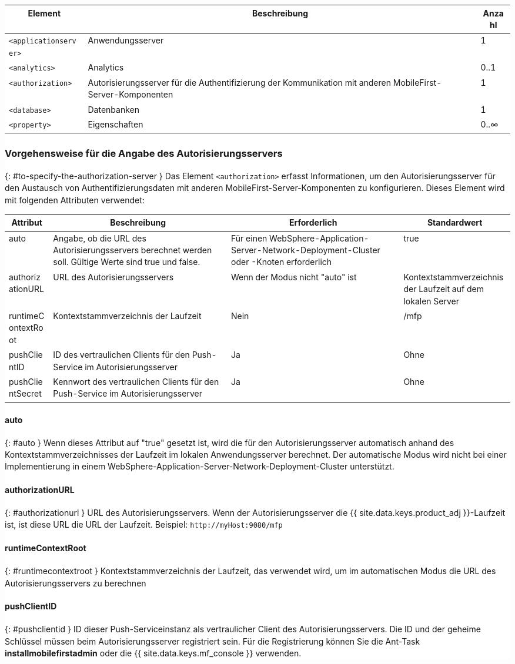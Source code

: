 | Element               | Beschreibung             | Anzahl |
|-----------------------|-------------------------|-------|
| `<applicationserver>` | Anwendungsserver | 1     |
| `<analytics>`	        | Analytics	      | 0..1  |
| `<authorization>`	    | Autorisierungsserver für die Authentifizierung der Kommunikation mit anderen MobileFirst-Server-Komponenten | 1 |
| `<database>`	        | Datenbanken	      | 1     |
| `<property>`	        | Eigenschaften	      | 0..∞  |

### Vorgehensweise für die Angabe des Autorisierungsservers
{: #to-specify-the-authorization-server }
Das Element `<authorization>` erfasst Informationen, um den
Autorisierungsserver für den Austausch von Authentifizierungsdaten mit anderen
MobileFirst-Server-Komponenten zu konfigurieren.
Dieses Element wird mit folgenden Attributen verwendet: 

| Attribut          | Beschreibung                           | Erforderlich | Standardwert     |
|--------------------|---------------------------------------|----------|-------------|
| auto               | Angabe, ob die URL des Autorisierungsservers berechnet werden soll. Gültige Werte sind true und false.	| Für einen WebSphere-Application-Server-Network-Deployment-Cluster oder -Knoten erforderlich   	 | true |
| authorizationURL   | URL des Autorisierungsservers	 | Wenn der Modus nicht "auto" ist | Kontextstammverzeichnis der Laufzeit auf dem lokalen Server |
| runtimeContextRoot | Kontextstammverzeichnis der Laufzeit	     | Nein	     | /mfp       |
| pushClientID	     | ID des vertraulichen Clients für den Push-Service im Autorisierungsserver  | Ja | Ohne |
| pushClientSecret	 | Kennwort des vertraulichen Clients für den Push-Service im Autorisierungsserver | Ja | Ohne |

#### auto
{: #auto }
Wenn dieses Attribut auf "true" gesetzt ist, wird die für den Autorisierungsserver automatisch anhand
des Kontextstammverzeichnisses der Laufzeit im lokalen Anwendungsserver berechnet. Der automatische Modus wird nicht bei einer Implementierung in einem
WebSphere-Application-Server-Network-Deployment-Cluster unterstützt. 

#### authorizationURL
{: #authorizationurl }
URL des Autorisierungsservers. Wenn der Autorisierungsserver die
{{ site.data.keys.product_adj }}-Laufzeit ist, ist diese URL die URL der Laufzeit. Beispiel: `http://myHost:9080/mfp`

#### runtimeContextRoot
{: #runtimecontextroot }
Kontextstammverzeichnis der Laufzeit, das verwendet wird, um im automatischen Modus die URL des Autorisierungsservers zu berechnen
#### pushClientID
{: #pushclientid }
ID dieser Push-Serviceinstanz als vertraulicher Client des Autorisierungsservers. Die ID und der geheime Schlüssel müssen
beim Autorisierungsserver registriert sein. Für die Registrierung können Sie die Ant-Task **installmobilefirstadmin** oder die
{{ site.data.keys.mf_console }} verwenden.
